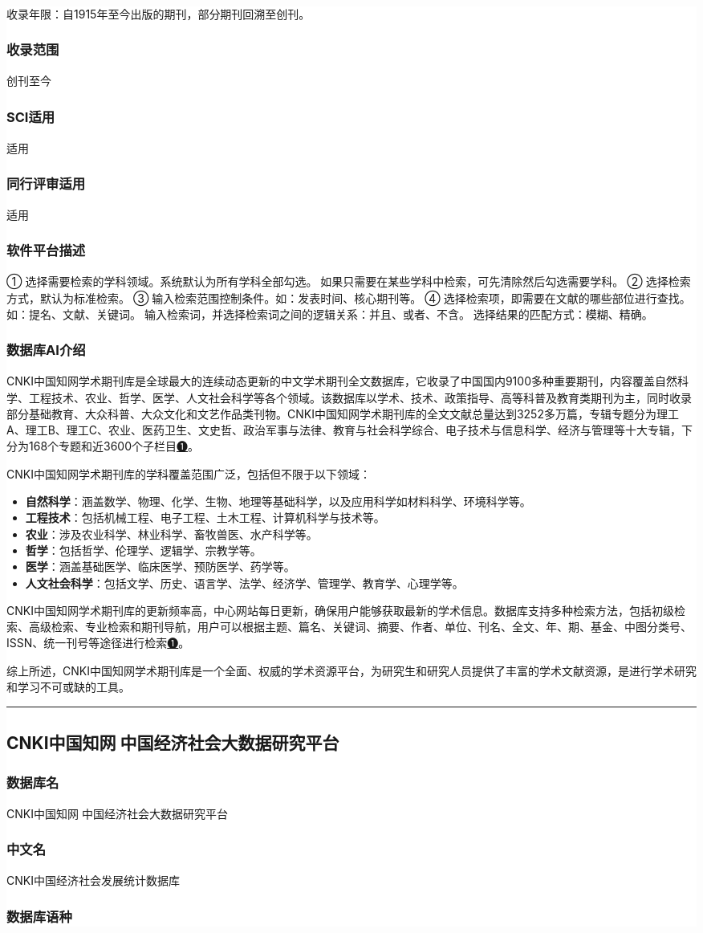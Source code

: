 收录年限：自1915年至今出版的期刊，部分期刊回溯至创刊。

### 收录范围

创刊至今

### SCI适用

适用

### 同行评审适用

适用

### 软件平台描述

① 选择需要检索的学科领域。系统默认为所有学科全部勾选。 如果只需要在某些学科中检索，可先清除然后勾选需要学科。 ② 选择检索方式，默认为标准检索。 ③ 输入检索范围控制条件。如：发表时间、核心期刊等。 ④ 选择检索项，即需要在文献的哪些部位进行查找。如：提名、文献、关键词。 输入检索词，并选择检索词之间的逻辑关系：并且、或者、不含。 选择结果的匹配方式：模糊、精确。

### 数据库AI介绍

CNKI中国知网学术期刊库是全球最大的连续动态更新的中文学术期刊全文数据库，它收录了中国国内9100多种重要期刊，内容覆盖自然科学、工程技术、农业、哲学、医学、人文社会科学等各个领域。该数据库以学术、技术、政策指导、高等科普及教育类期刊为主，同时收录部分基础教育、大众科普、大众文化和文艺作品类刊物。CNKI中国知网学术期刊库的全文文献总量达到3252多万篇，专辑专题分为理工A、理工B、理工C、农业、医药卫生、文史哲、政治军事与法律、教育与社会科学综合、电子技术与信息科学、经济与管理等十大专辑，下分为168个专题和近3600个子栏目[➊](https://library.sspu.edu.cn/2022/0311/c2635a96531/page.htm)。

CNKI中国知网学术期刊库的学科覆盖范围广泛，包括但不限于以下领域：

- **自然科学**：涵盖数学、物理、化学、生物、地理等基础科学，以及应用科学如材料科学、环境科学等。
- **工程技术**：包括机械工程、电子工程、土木工程、计算机科学与技术等。
- **农业**：涉及农业科学、林业科学、畜牧兽医、水产科学等。
- **哲学**：包括哲学、伦理学、逻辑学、宗教学等。
- **医学**：涵盖基础医学、临床医学、预防医学、药学等。
- **人文社会科学**：包括文学、历史、语言学、法学、经济学、管理学、教育学、心理学等。

CNKI中国知网学术期刊库的更新频率高，中心网站每日更新，确保用户能够获取最新的学术信息。数据库支持多种检索方法，包括初级检索、高级检索、专业检索和期刊导航，用户可以根据主题、篇名、关键词、摘要、作者、单位、刊名、全文、年、期、基金、中图分类号、ISSN、统一刊号等途径进行检索[➊](https://library.sspu.edu.cn/2022/0311/c2635a96531/page.htm)。

综上所述，CNKI中国知网学术期刊库是一个全面、权威的学术资源平台，为研究生和研究人员提供了丰富的学术文献资源，是进行学术研究和学习不可或缺的工具。


---

## CNKI中国知网 中国经济社会大数据研究平台

### 数据库名

CNKI中国知网 中国经济社会大数据研究平台

### 中文名

CNKI中国经济社会发展统计数据库

### 数据库语种
